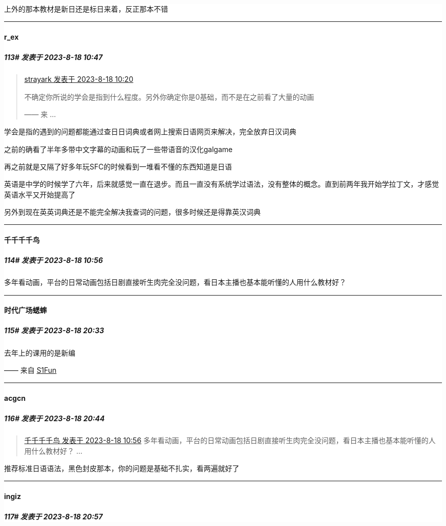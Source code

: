 上外的那本教材是新日还是标日来着，反正那本不错


*****

####  r_ex  
##### 113#       发表于 2023-8-18 10:47

<blockquote><a href="httphttps://bbs.saraba1st.com/2b/forum.php?mod=redirect&amp;goto=findpost&amp;pid=62071009&amp;ptid=2148608" target="_blank">strayark 发表于 2023-8-18 10:20</a>

不确定你所说的学会是指到什么程度。另外你确定你是0基础，而不是在之前看了大量的动画

—— 来 ...</blockquote>
学会是指的遇到的问题都能通过查日日词典或者网上搜索日语网页来解决，完全放弃日汉词典

之前的确看了半年多带中文字幕的动画和玩了一些带语音的汉化galgame

再之前就是又隔了好多年玩SFC的时候看到一堆看不懂的东西知道是日语

英语是中学的时候学了六年，后来就感觉一直在退步。而且一直没有系统学过语法，没有整体的概念。直到前两年我开始学拉丁文，才感觉英语水平又开始提高了

另外到现在英英词典还是不能完全解决我查词的问题，很多时候还是得靠英汉词典


*****

####  千千千千鸟  
##### 114#       发表于 2023-8-18 10:56

多年看动画，平台的日常动画包括日剧直接听生肉完全没问题，看日本主播也基本能听懂的人用什么教材好？


*****

####  时代广场蟋蟀  
##### 115#       发表于 2023-8-18 20:33

去年上的课用的是新编

—— 来自 [S1Fun](https://s1fun.koalcat.com)


*****

####  acgcn  
##### 116#       发表于 2023-8-18 20:44

<blockquote><a href="httphttps://bbs.saraba1st.com/2b/forum.php?mod=redirect&amp;goto=findpost&amp;pid=62071548&amp;ptid=2148608" target="_blank">千千千千鸟 发表于 2023-8-18 10:56</a>
多年看动画，平台的日常动画包括日剧直接听生肉完全没问题，看日本主播也基本能听懂的人用什么教材好？ ...</blockquote>
推荐标准日语语法，黑色封皮那本，你的问题是基础不扎实，看两遍就好了


*****

####  ingiz  
##### 117#       发表于 2023-8-18 20:57
